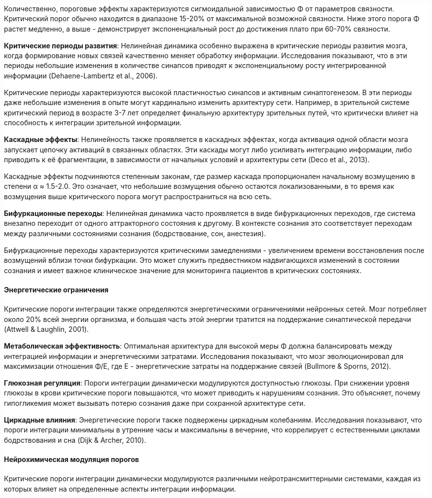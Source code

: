 Количественно, пороговые эффекты характеризуются сигмоидальной зависимостью Φ от параметров связности. Критический порог обычно находится в диапазоне 15-20% от максимальной возможной связности. Ниже этого порога Φ растет медленно, а выше - демонстрирует экспоненциальный рост до достижения плато при 60-70% связности.

**Критические периоды развития**: Нелинейная динамика особенно выражена в критические периоды развития мозга, когда формирование новых связей качественно меняет обработку информации. Исследования показывают, что в эти периоды небольшие изменения в количестве синапсов приводят к экспоненциальному росту интегрированной информации (Dehaene-Lambertz et al., 2006).

Критические периоды характеризуются высокой пластичностью синапсов и активным синаптогенезом. В эти периоды даже небольшие изменения в опыте могут кардинально изменить архитектуру сети. Например, в зрительной системе критический период в возрасте 3-7 лет определяет финальную архитектуру зрительных путей, что критически влияет на способность к интеграции зрительной информации.

**Каскадные эффекты**: Нелинейность также проявляется в каскадных эффектах, когда активация одной области мозга запускает цепочку активаций в связанных областях. Эти каскады могут либо усиливать интеграцию информации, либо приводить к её фрагментации, в зависимости от начальных условий и архитектуры сети (Deco et al., 2013).

Каскадные эффекты подчиняются степенным законам, где размер каскада пропорционален начальному возмущению в степени α ≈ 1.5-2.0. Это означает, что небольшие возмущения обычно остаются локализованными, в то время как возмущения выше критического порога могут распространиться на всю сеть.

**Бифуркационные переходы**: Нелинейная динамика часто проявляется в виде бифуркационных переходов, где система внезапно переходит от одного аттракторного состояния к другому. В контексте сознания это соответствует переходам между различными состояниями сознания (бодрствование, сон, анестезия).

Бифуркационные переходы характеризуются критическими замедлениями - увеличением времени восстановления после возмущений вблизи точки бифуркации. Это может служить предвестником надвигающихся изменений в состоянии сознания и имеет важное клиническое значение для мониторинга пациентов в критических состояниях.

#### Энергетические ограничения

Критические пороги интеграции также определяются энергетическими ограничениями нейронных сетей. Мозг потребляет около 20% всей энергии организма, и большая часть этой энергии тратится на поддержание синаптической передачи (Attwell & Laughlin, 2001).

**Метаболическая эффективность**: Оптимальная архитектура для высокой меры Φ должна балансировать между интеграцией информации и энергетическими затратами. Исследования показывают, что мозг эволюционировал для максимизации отношения Φ/E, где E - энергетические затраты на поддержание связей (Bullmore & Sporns, 2012).

**Глюкозная регуляция**: Пороги интеграции динамически модулируются доступностью глюкозы. При снижении уровня глюкозы в крови критические пороги повышаются, что может приводить к нарушениям сознания. Это объясняет, почему гипогликемия может вызывать потерю сознания даже при сохранной архитектуре сети.

**Циркадные влияния**: Энергетические пороги также подвержены циркадным колебаниям. Исследования показывают, что пороги интеграции минимальны в утренние часы и максимальны в вечерние, что коррелирует с естественными циклами бодрствования и сна (Dijk & Archer, 2010).

#### Нейрохимическая модуляция порогов

Критические пороги интеграции динамически модулируются различными нейротрансмиттерными системами, каждая из которых влияет на определенные аспекты интеграции информации.
